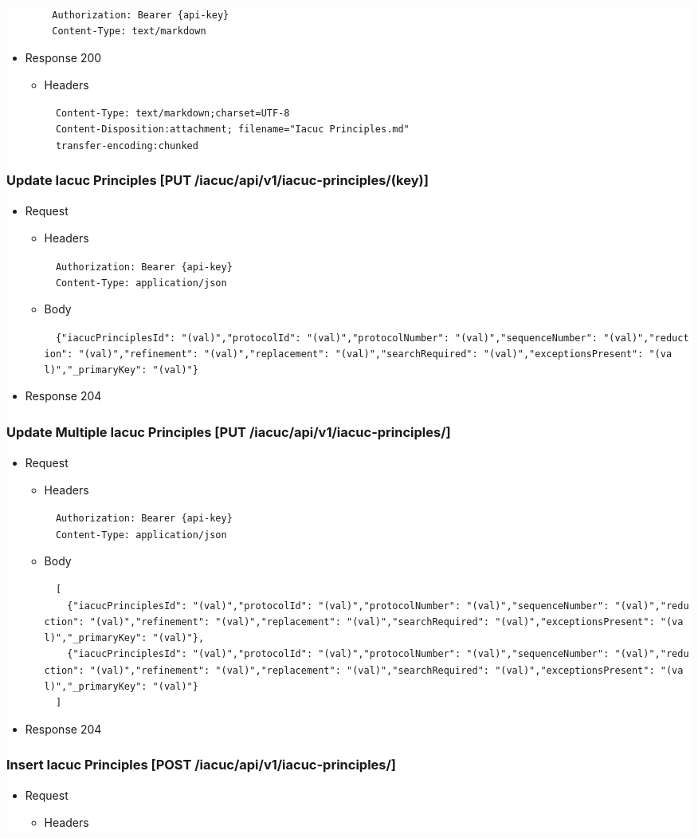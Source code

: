            Authorization: Bearer {api-key}
            Content-Type: text/markdown

+ Response 200
    + Headers

            Content-Type: text/markdown;charset=UTF-8
            Content-Disposition:attachment; filename="Iacuc Principles.md"
            transfer-encoding:chunked


### Update Iacuc Principles [PUT /iacuc/api/v1/iacuc-principles/(key)]

+ Request

    + Headers

            Authorization: Bearer {api-key}   
            Content-Type: application/json

    + Body
    
            {"iacucPrinciplesId": "(val)","protocolId": "(val)","protocolNumber": "(val)","sequenceNumber": "(val)","reduction": "(val)","refinement": "(val)","replacement": "(val)","searchRequired": "(val)","exceptionsPresent": "(val)","_primaryKey": "(val)"}
			
+ Response 204

### Update Multiple Iacuc Principles [PUT /iacuc/api/v1/iacuc-principles/]

+ Request

    + Headers

            Authorization: Bearer {api-key}   
            Content-Type: application/json

    + Body
    
            [
              {"iacucPrinciplesId": "(val)","protocolId": "(val)","protocolNumber": "(val)","sequenceNumber": "(val)","reduction": "(val)","refinement": "(val)","replacement": "(val)","searchRequired": "(val)","exceptionsPresent": "(val)","_primaryKey": "(val)"},
              {"iacucPrinciplesId": "(val)","protocolId": "(val)","protocolNumber": "(val)","sequenceNumber": "(val)","reduction": "(val)","refinement": "(val)","replacement": "(val)","searchRequired": "(val)","exceptionsPresent": "(val)","_primaryKey": "(val)"}
            ]
			
+ Response 204

### Insert Iacuc Principles [POST /iacuc/api/v1/iacuc-principles/]

+ Request

    + Headers
